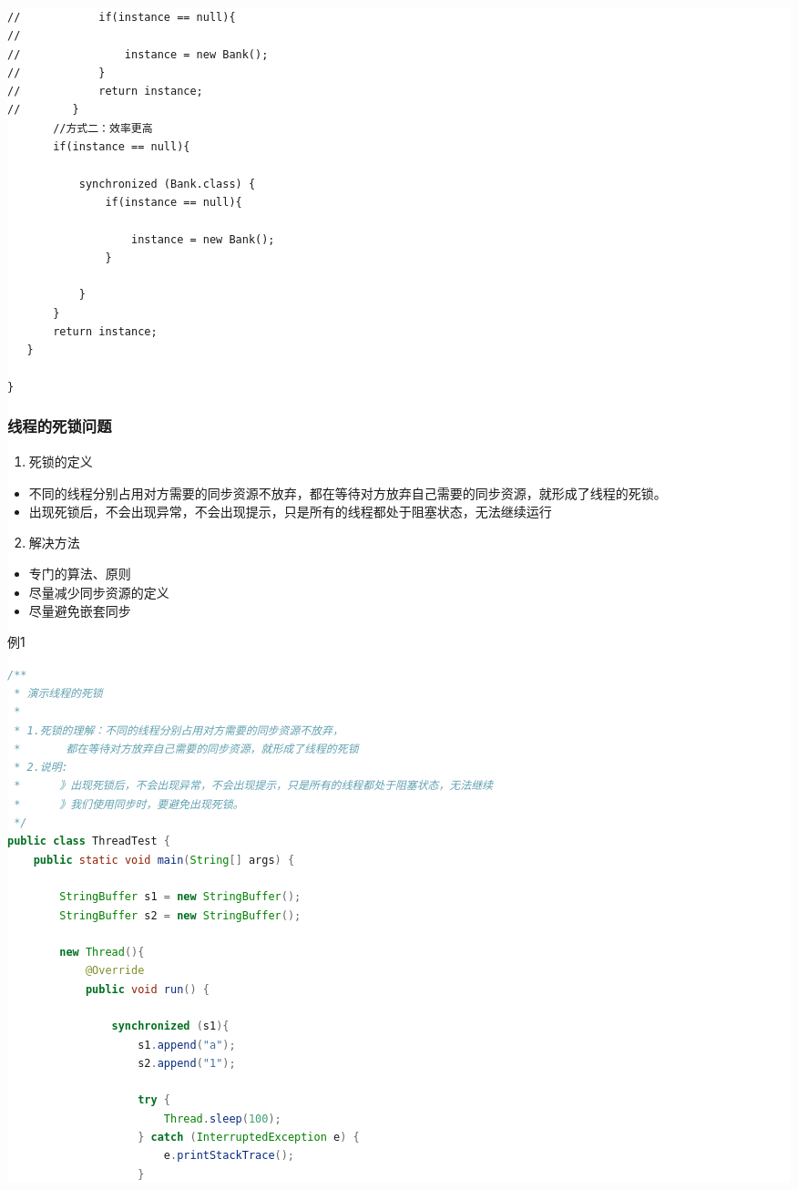 ```
//            if(instance == null){
//
//                instance = new Bank();
//            }
//            return instance;
//        }
       //方式二：效率更高
       if(instance == null){

           synchronized (Bank.class) {
               if(instance == null){

                   instance = new Bank();
               }

           }
       }
       return instance;
   }

}
```

### 线程的死锁问题

1. 死锁的定义
- 不同的线程分别占用对方需要的同步资源不放弃，都在等待对方放弃自己需要的同步资源，就形成了线程的死锁。
- 出现死锁后，不会出现异常，不会出现提示，只是所有的线程都处于阻塞状态，无法继续运行
2. 解决方法
- 专门的算法、原则
- 尽量减少同步资源的定义
- 尽量避免嵌套同步

例1

```java
/**
 * 演示线程的死锁
 *
 * 1.死锁的理解：不同的线程分别占用对方需要的同步资源不放弃，
 *       都在等待对方放弃自己需要的同步资源，就形成了线程的死锁
 * 2.说明:
 *      》出现死锁后，不会出现异常，不会出现提示，只是所有的线程都处于阻塞状态，无法继续
 *      》我们使用同步时，要避免出现死锁。
 */
public class ThreadTest {
    public static void main(String[] args) {

        StringBuffer s1 = new StringBuffer();
        StringBuffer s2 = new StringBuffer();

        new Thread(){
            @Override
            public void run() {

                synchronized (s1){
                    s1.append("a");
                    s2.append("1");

                    try {
                        Thread.sleep(100);
                    } catch (InterruptedException e) {
                        e.printStackTrace();
                    }
```